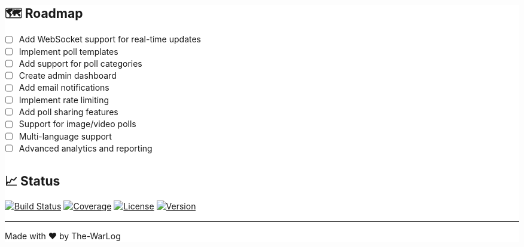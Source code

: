 ## 🗺️ Roadmap

- [ ] Add WebSocket support for real-time updates
- [ ] Implement poll templates
- [ ] Add support for poll categories
- [ ] Create admin dashboard
- [ ] Add email notifications
- [ ] Implement rate limiting
- [ ] Add poll sharing features
- [ ] Support for image/video polls
- [ ] Multi-language support
- [ ] Advanced analytics and reporting

## 📈 Status

[![Build Status](https://img.shields.io/badge/build-passing-brightgreen)]()
[![Coverage](https://img.shields.io/badge/coverage-0%25-red)]()
[![License](https://img.shields.io/badge/license-MIT-blue)]()
[![Version](https://img.shields.io/badge/version-1.0.0-blue)]()

---

Made with ❤️ by The-WarLog